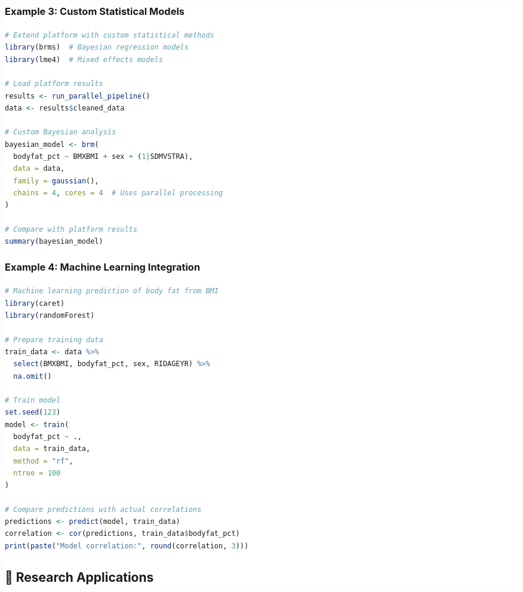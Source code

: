 ### Example 3: Custom Statistical Models

```r
# Extend platform with custom statistical methods
library(brms)  # Bayesian regression models
library(lme4)  # Mixed effects models

# Load platform results
results <- run_parallel_pipeline()
data <- results$cleaned_data

# Custom Bayesian analysis
bayesian_model <- brm(
  bodyfat_pct ~ BMXBMI + sex + (1|SDMVSTRA),
  data = data,
  family = gaussian(),
  chains = 4, cores = 4  # Uses parallel processing
)

# Compare with platform results
summary(bayesian_model)
```

### Example 4: Machine Learning Integration

```r
# Machine learning prediction of body fat from BMI
library(caret)
library(randomForest)

# Prepare training data
train_data <- data %>%
  select(BMXBMI, bodyfat_pct, sex, RIDAGEYR) %>%
  na.omit()

# Train model
set.seed(123)
model <- train(
  bodyfat_pct ~ .,
  data = train_data,
  method = "rf",
  ntree = 100
)

# Compare predictions with actual correlations
predictions <- predict(model, train_data)
correlation <- cor(predictions, train_data$bodyfat_pct)
print(paste("Model correlation:", round(correlation, 3)))
```

## 🔬 Research Applications
